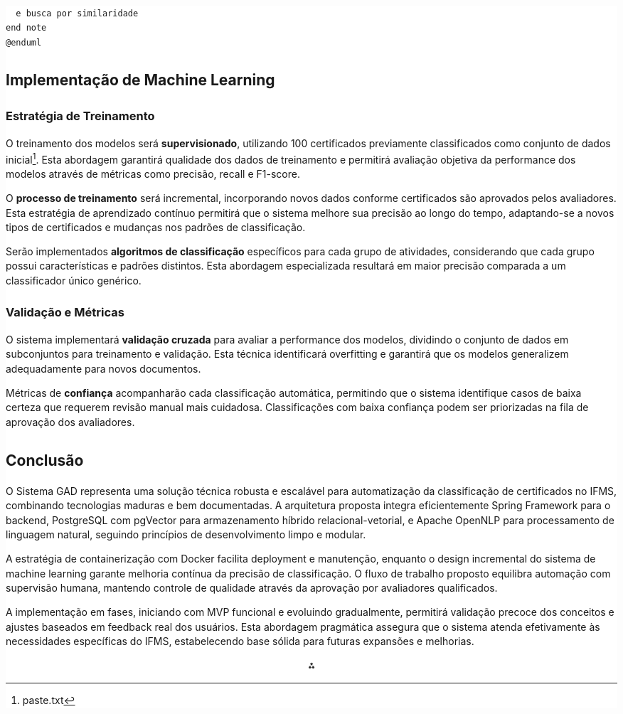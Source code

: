 ```plantuml
  e busca por similaridade
end note
@enduml
```


## Implementação de Machine Learning

### Estratégia de Treinamento

O treinamento dos modelos será **supervisionado**, utilizando 100 certificados previamente classificados como conjunto de dados inicial[^1_1]. Esta abordagem garantirá qualidade dos dados de treinamento e permitirá avaliação objetiva da performance dos modelos através de métricas como precisão, recall e F1-score.

O **processo de treinamento** será incremental, incorporando novos dados conforme certificados são aprovados pelos avaliadores. Esta estratégia de aprendizado contínuo permitirá que o sistema melhore sua precisão ao longo do tempo, adaptando-se a novos tipos de certificados e mudanças nos padrões de classificação.

Serão implementados **algoritmos de classificação** específicos para cada grupo de atividades, considerando que cada grupo possui características e padrões distintos. Esta abordagem especializada resultará em maior precisão comparada a um classificador único genérico.

### Validação e Métricas

O sistema implementará **validação cruzada** para avaliar a performance dos modelos, dividindo o conjunto de dados em subconjuntos para treinamento e validação. Esta técnica identificará overfitting e garantirá que os modelos generalizem adequadamente para novos documentos.

Métricas de **confiança** acompanharão cada classificação automática, permitindo que o sistema identifique casos de baixa certeza que requerem revisão manual mais cuidadosa. Classificações com baixa confiança podem ser priorizadas na fila de aprovação dos avaliadores.

## Conclusão

O Sistema GAD representa uma solução técnica robusta e escalável para automatização da classificação de certificados no IFMS, combinando tecnologias maduras e bem documentadas. A arquitetura proposta integra eficientemente Spring Framework para o backend, PostgreSQL com pgVector para armazenamento híbrido relacional-vetorial, e Apache OpenNLP para processamento de linguagem natural, seguindo princípios de desenvolvimento limpo e modular.

A estratégia de containerização com Docker facilita deployment e manutenção, enquanto o design incremental do sistema de machine learning garante melhoria contínua da precisão de classificação. O fluxo de trabalho proposto equilibra automação com supervisão humana, mantendo controle de qualidade através da aprovação por avaliadores qualificados.

A implementação em fases, iniciando com MVP funcional e evoluindo gradualmente, permitirá validação precoce dos conceitos e ajustes baseados em feedback real dos usuários. Esta abordagem pragmática assegura que o sistema atenda efetivamente às necessidades específicas do IFMS, estabelecendo base sólida para futuras expansões e melhorias.

<div style="text-align: center">⁂</div>

[^1_1]: paste.txt

